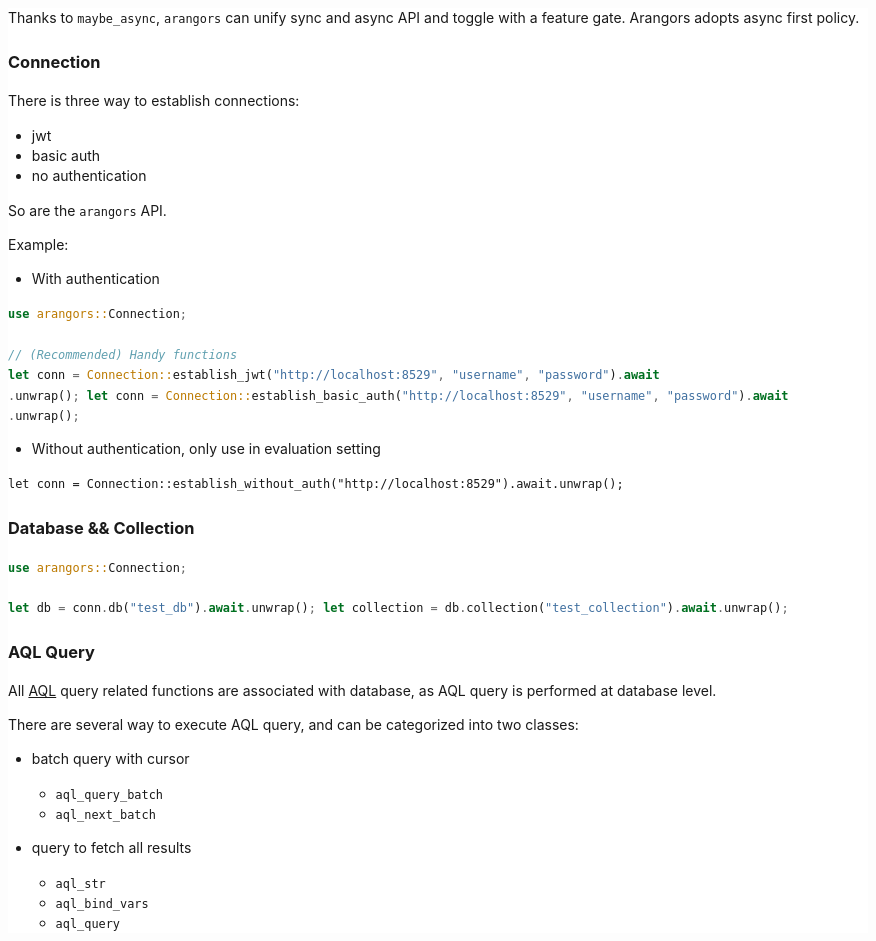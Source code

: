 Thanks to `maybe_async`, `arangors` can unify sync and async API and toggle
with a feature gate. Arangors adopts async first policy.

### Connection

There is three way to establish connections:

- jwt
- basic auth
- no authentication

So are the `arangors` API.

Example:

- With authentication

```rust
use arangors::Connection;

// (Recommended) Handy functions
let conn = Connection::establish_jwt("http://localhost:8529", "username", "password").await
.unwrap(); let conn = Connection::establish_basic_auth("http://localhost:8529", "username", "password").await
.unwrap();
```

- Without authentication, only use in evaluation setting

``` rust, ignore
let conn = Connection::establish_without_auth("http://localhost:8529").await.unwrap();
```

### Database && Collection

```rust
use arangors::Connection;

let db = conn.db("test_db").await.unwrap(); let collection = db.collection("test_collection").await.unwrap();
```

### AQL Query

All [AQL](https://www.arangodb.com/docs/stable/aql/index.html) query related functions are associated with database, as
AQL query
is performed at database level.

There are several way to execute AQL query, and can be categorized into two
classes:

- batch query with cursor
    - `aql_query_batch`
    - `aql_next_batch`

- query to fetch all results
    - `aql_str`
    - `aql_bind_vars`
    - `aql_query`
